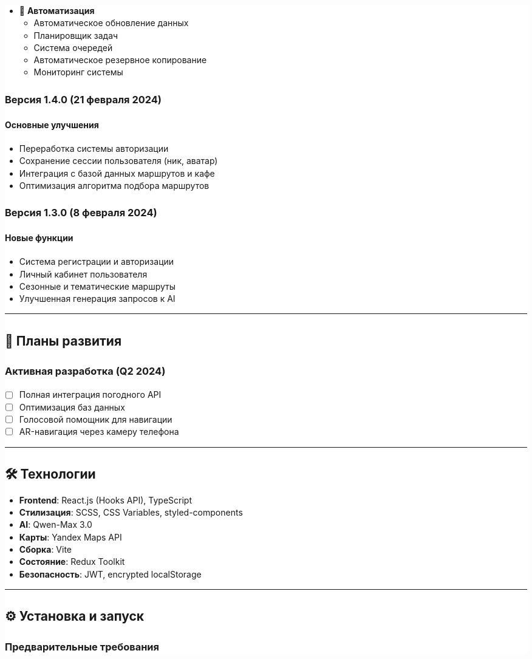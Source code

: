 - 🔄 **Автоматизация**
  - Автоматическое обновление данных
  - Планировщик задач
  - Система очередей
  - Автоматическое резервное копирование
  - Мониторинг системы



### Версия 1.4.0 (21 февраля 2024)
#### Основные улучшения
- Переработка системы авторизации
- Сохранение сессии пользователя (ник, аватар)
- Интеграция с базой данных маршрутов и кафе
- Оптимизация алгоритма подбора маршрутов

### Версия 1.3.0 (8 февраля 2024)
#### Новые функции
- Система регистрации и авторизации
- Личный кабинет пользователя
- Сезонные и тематические маршруты
- Улучшенная генерация запросов к AI

---

## 🚀 Планы развития

### Активная разработка (Q2 2024)
- [ ] Полная интеграция погодного API
- [ ] Оптимизация баз данных
- [ ] Голосовой помощник для навигации
- [ ] AR-навигация через камеру телефона

---

## 🛠️ Технологии
- **Frontend**: React.js (Hooks API), TypeScript
- **Стилизация**: SCSS, CSS Variables, styled-components
- **AI**: Qwen-Max 3.0
- **Карты**: Yandex Maps API
- **Сборка**: Vite
- **Состояние**: Redux Toolkit
- **Безопасность**: JWT, encrypted localStorage

---

## ⚙️ Установка и запуск

### Предварительные требования
